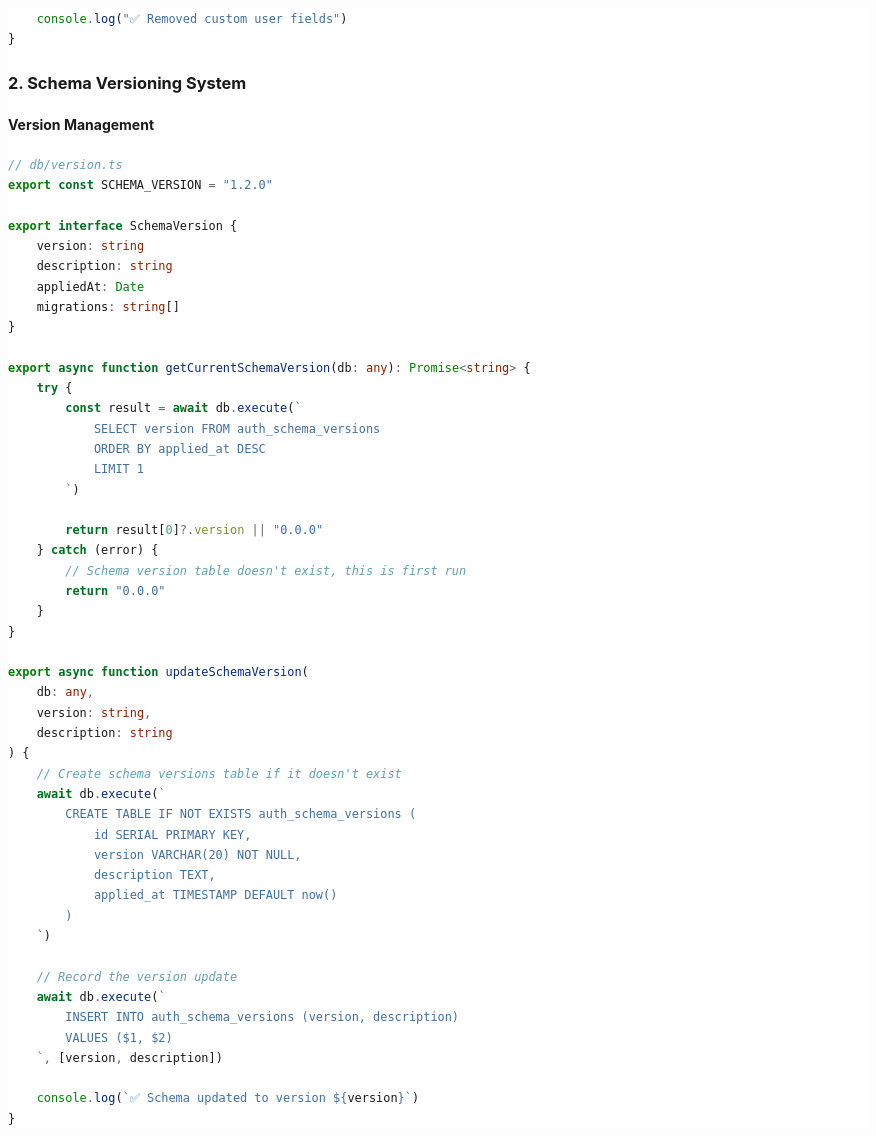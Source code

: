 ```typescript
    console.log("✅ Removed custom user fields")
}
```

### 2. Schema Versioning System

#### Version Management
```typescript
// db/version.ts
export const SCHEMA_VERSION = "1.2.0"

export interface SchemaVersion {
    version: string
    description: string
    appliedAt: Date
    migrations: string[]
}

export async function getCurrentSchemaVersion(db: any): Promise<string> {
    try {
        const result = await db.execute(`
            SELECT version FROM auth_schema_versions 
            ORDER BY applied_at DESC 
            LIMIT 1
        `)
        
        return result[0]?.version || "0.0.0"
    } catch (error) {
        // Schema version table doesn't exist, this is first run
        return "0.0.0"
    }
}

export async function updateSchemaVersion(
    db: any, 
    version: string, 
    description: string
) {
    // Create schema versions table if it doesn't exist
    await db.execute(`
        CREATE TABLE IF NOT EXISTS auth_schema_versions (
            id SERIAL PRIMARY KEY,
            version VARCHAR(20) NOT NULL,
            description TEXT,
            applied_at TIMESTAMP DEFAULT now()
        )
    `)
    
    // Record the version update
    await db.execute(`
        INSERT INTO auth_schema_versions (version, description)
        VALUES ($1, $2)
    `, [version, description])
    
    console.log(`✅ Schema updated to version ${version}`)
}
```
